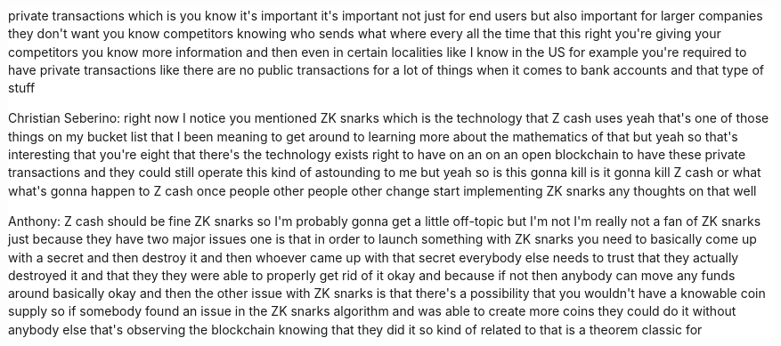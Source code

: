 private transactions which is you know
it's important it's important not just
for end users but also important for
larger companies they don't want you
know competitors knowing who sends what
where every all the time that this right
you're giving your competitors you know
more information and then even in
certain localities like I know in the US
for example you're required to have
private transactions like there are no
public transactions for a lot of things
when it comes to bank accounts and that
type of stuff






Christian Seberino:
 right now I notice you
mentioned ZK snarks which is the
technology that Z
cash uses yeah that's one of those
things on my bucket list that I been
meaning to get around to learning more
about the mathematics of that but yeah
so that's interesting that you're eight
that there's the technology exists right
to have on an on an open blockchain to
have these private transactions and they
could still operate this kind of
astounding to me but yeah so is this
gonna kill is it gonna kill Z cash or
what what's gonna happen to Z cash once
people other people other change start
implementing ZK snarks any thoughts on
that well




Anthony:
 Z cash should be fine ZK
snarks
so I'm probably gonna get a little
off-topic but I'm not I'm really not a
fan of ZK snarks just because they have
two major issues one is that in order to
launch something with ZK snarks you need
to basically come up with a secret and
then destroy it and then whoever came up
with that secret everybody else needs to
trust that they actually destroyed it
and that they they were able to properly
get rid of it okay and because if not
then anybody can move any funds around
basically okay and then the other issue
with ZK snarks is that there's a
possibility that you wouldn't have a
knowable coin supply so if somebody
found an issue in the ZK snarks
algorithm and was able to create more
coins they could do it without anybody
else that's observing the blockchain
knowing that they did it so kind of
related to that is a theorem classic for